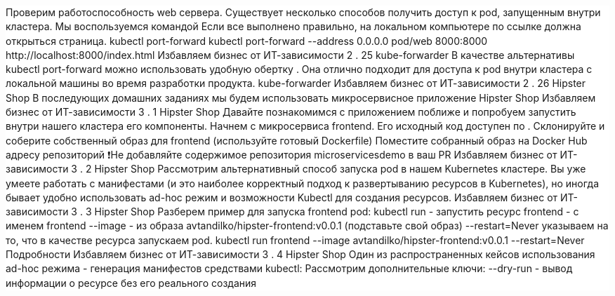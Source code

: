 Проверим работоспособность web сервера. Существует
несколько способов получить доступ к pod, запущенным внутри
кластера.
Мы воспользуемся командой
Если все выполнено правильно, на локальном компьютере по
ссылке должна открыться страница.
kubectl port-forward
kubectl port-forward --address 0.0.0.0 pod/web 8000:8000
http://localhost:8000/index.html
Избавляем бизнес от ИТ-зависимости
2 . 25
kube-forwarder
В качестве альтернативы kubectl port-forward можно
использовать удобную обертку . Она отлично
подходит для доступа к pod внутри кластера с локальной машины
во время разработки продукта.
kube-forwarder
Избавляем бизнес от ИТ-зависимости
2 . 26
Hipster Shop
В последующих домашних заданиях мы будем использовать
микросервисное приложение Hipster Shop
Избавляем бизнес от ИТ-зависимости
3 . 1
Hipster Shop
Давайте познакомимся с приложением поближе и попробуем
запустить внутри нашего кластера его компоненты.
Начнем с микросервиса frontend. Его исходный код доступен
по .
Склонируйте и соберите собственный образ для
frontend (используйте готовый Dockerfile)
Поместите собранный образ на Docker Hub
адресу
репозиторий
❗Не добавляйте содержимое репозитория microservicesdemo в ваш PR
Избавляем бизнес от ИТ-зависимости
3 . 2
Hipster Shop
Рассмотрим альтернативный способ запуска pod в нашем
Kubernetes кластере.
Вы уже умеете работать с манифестами (и это наиболее
корректный подход к развертыванию ресурсов в Kubernetes), но
иногда бывает удобно использовать ad-hoc режим и возможности
Kubectl для создания ресурсов.
Избавляем бизнес от ИТ-зависимости
3 . 3
Hipster Shop
Разберем пример для запуска frontend pod:
kubectl run - запустить ресурс
frontend - с именем frontend
--image - из образа avtandilko/hipster-frontend:v0.0.1
(подставьте свой образ)
--restart=Never указываем на то, что в качестве ресурса запускаем
pod.
kubectl run frontend --image avtandilko/hipster-frontend:v0.0.1 --restart=Never
Подробности
Избавляем бизнес от ИТ-зависимости
3 . 4
Hipster Shop
Один из распространенных кейсов использования ad-hoc
режима - генерация манифестов средствами kubectl:
Рассмотрим дополнительные ключи:
--dry-run - вывод информации о ресурсе без его реального
создания